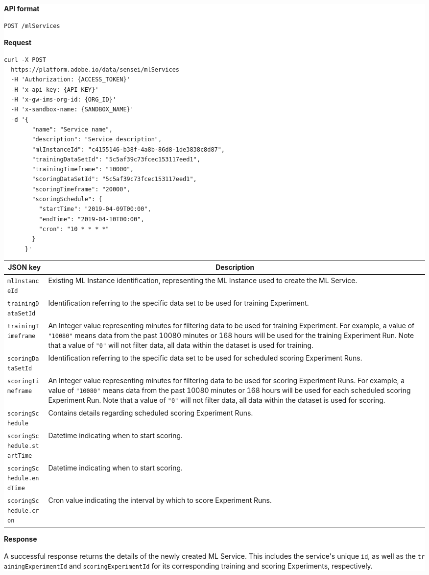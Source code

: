 **API format**

```http
POST /mlServices
```

**Request**

```SHELL
curl -X POST 
  https://platform.adobe.io/data/sensei/mlServices
  -H 'Authorization: {ACCESS_TOKEN}' 
  -H 'x-api-key: {API_KEY}' 
  -H 'x-gw-ims-org-id: {ORG_ID}' 
  -H 'x-sandbox-name: {SANDBOX_NAME}'
  -d '{
        "name": "Service name",
        "description": "Service description",
        "mlInstanceId": "c4155146-b38f-4a8b-86d8-1de3838c8d87",
        "trainingDataSetId": "5c5af39c73fcec153117eed1",
        "trainingTimeframe": "10000",
        "scoringDataSetId": "5c5af39c73fcec153117eed1",
        "scoringTimeframe": "20000",
        "scoringSchedule": {
          "startTime": "2019-04-09T00:00",
          "endTime": "2019-04-10T00:00",
          "cron": "10 * * * *"
        }
      }'
```

| JSON key | Description |
| --- | --- |
| `mlInstanceId` | Existing ML Instance identification, representing the ML Instance used to create the ML Service. |
| `trainingDataSetId` | Identification referring to the specific data set to be used for training Experiment. |
| `trainingTimeframe` | An Integer value representing minutes for filtering data to be used for training Experiment. For example, a value of `"10080"` means data from the past 10080 minutes or 168 hours will be used for the training Experiment Run. Note that a value of `"0"` will not filter data, all data within the dataset is used for training. |
| `scoringDataSetId` | Identification referring to the specific data set to be used for scheduled scoring Experiment Runs. |
| `scoringTimeframe` | An Integer value representing minutes for filtering data to be used for scoring Experiment Runs. For example, a value of `"10080"` means data from the past 10080 minutes or 168 hours will be used for each scheduled scoring Experiment Run. Note that a value of `"0"` will not filter data, all data within the dataset is used for scoring. |
| `scoringSchedule` | Contains details regarding scheduled scoring Experiment Runs. |
| `scoringSchedule.startTime` | Datetime indicating when to start scoring. |
| `scoringSchedule.endTime` | Datetime indicating when to start scoring. |
| `scoringSchedule.cron` | Cron value indicating the interval by which to score Experiment Runs. |

**Response**

A successful response returns the details of the newly created ML Service. This includes the service's unique `id`, as well as the `trainingExperimentId` and `scoringExperimentId` for its corresponding training and scoring Experiments, respectively.
